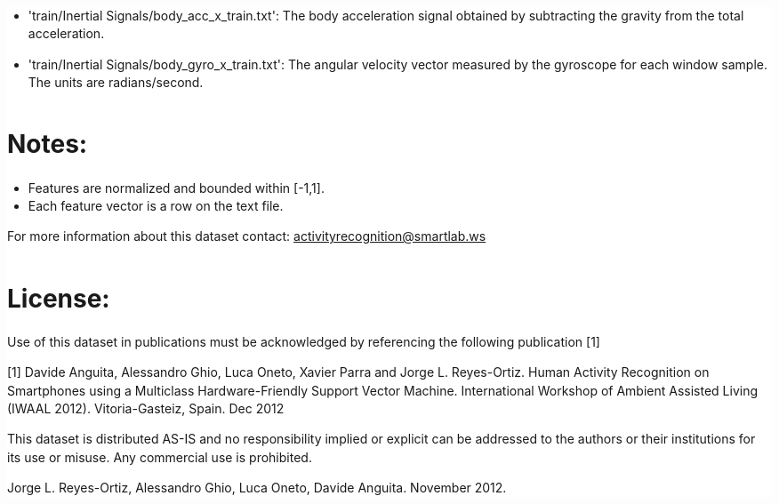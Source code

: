 - 'train/Inertial Signals/body_acc_x_train.txt': The body acceleration signal obtained by subtracting the gravity from the total acceleration. 

- 'train/Inertial Signals/body_gyro_x_train.txt': The angular velocity vector measured by the gyroscope for each window sample. The units are radians/second. 

Notes: 
======
- Features are normalized and bounded within [-1,1].
- Each feature vector is a row on the text file.

For more information about this dataset contact: activityrecognition@smartlab.ws

License:
========
Use of this dataset in publications must be acknowledged by referencing the following publication [1] 

[1] Davide Anguita, Alessandro Ghio, Luca Oneto, Xavier Parra and Jorge L. Reyes-Ortiz. Human Activity Recognition on Smartphones using a Multiclass Hardware-Friendly Support Vector Machine. International Workshop of Ambient Assisted Living (IWAAL 2012). Vitoria-Gasteiz, Spain. Dec 2012

This dataset is distributed AS-IS and no responsibility implied or explicit can be addressed to the authors or their institutions for its use or misuse. Any commercial use is prohibited.

Jorge L. Reyes-Ortiz, Alessandro Ghio, Luca Oneto, Davide Anguita. November 2012.
